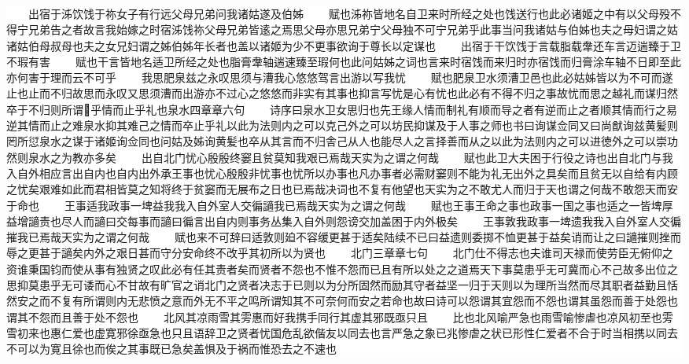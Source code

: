 　　出宿于泲饮饯于祢女子有行远父母兄弟问我诸姑遂及伯姊
　　赋也泲祢皆地名自卫来时所经之处也饯送行也此必诸姬之中有以父母殁不得宁兄弟告之者故言我始嫁之时宿泲饯祢父母兄弟皆逺之焉思父母亦思兄弟宁父母独不可宁兄弟乎此事当问我诸姑与伯姊也夫之母妇谓之姑诸姑伯母叔母也夫之女兄妇谓之姊伯姊年长者也盖以诸姬为少不更事欲询于尊长以定谋也
　　出宿于干饮饯于言载脂载舝还车言迈遄臻于卫不瑕有害
　　赋也干言皆地名适卫所经之处也脂膏舝轴遄速臻至瑕何也此问姑姊之词也言来时宿饯而来归时亦宿饯而归膏涂车轴不日即至此亦何害于理而云不可乎
　　我思肥泉兹之永叹思须与漕我心悠悠驾言出游以写我忧
　　赋也肥泉卫水须漕卫邑也此必姑姊皆以为不可而遂止也止而不归故思而永叹又思须漕而出游亦不过心之悠悠而非实有其事也抑言写忧是心有忧也此必有不得不归之事故忧而思之越礼而谋归然卒于不归则所谓乎情而止乎礼也泉水四章章六句
　　诗序曰泉水卫女思归也先王缘人情而制礼有顺而导之者有逆而止之者顺其情而行之易逆其情而止之难泉水抑其难己之情而卒止乎礼以此为法则内之可以克己外之可以坊民抑谋及于人事之师也书曰询谋佥同又曰尚猷询兹黄髪则罔所愆泉水之谋于诸姬询佥同也问姑及姊询黄髪也卒从其言而不归舎己从人也能尽人之言择善而从之以此为法则内之可以进徳外之可以崇功然则泉水之为教亦多矣
　　出自北门忧心殷殷终窭且贫莫知我艰已焉哉天实为之谓之何哉
　　赋也此卫大夫困于行役之诗也出自北门与我入自外相应言出自内也自内出外承王事也忧心殷殷非忧事也忧所以办事也凡办事者必需财窭则不能为礼无出外之具矣而且贫无以自给有内顾之忧矣艰难如此而君相皆莫之知将终于贫窭而无展布之日也已焉哉决词也不复有他望也天实为之不敢尤人而归于天也谓之何哉不敢怨天而安于命也
　　王事适我政事一埤益我我入自外室人交徧讁我已焉哉天实为之谓之何哉
　　赋也王事王命之事也政事一国之事也适之一皆埤厚益增讁责也尽人而讁曰交每事而讁曰徧言出自内则事务丛集入自外则怨谤交加盖困于内外极矣
　　王事敦我政事一埤遗我我入自外室人交徧摧我已焉哉天实为之谓之何哉
　　赋也来不可辞曰适敦则廹不容缓更甚于适矣陆续不已曰益遗则委掷不恤更甚于益矣诮而让之曰讁摧则挫而辱之更甚于讁矣内外之艰日甚而守分安命终不改乎其初所以为贤也
　　北门三章章七句
　　北门仕不得志也夫谁司天禄而使劳臣无俯仰之资谁秉国钧而使从事有独贤之叹此必有任其责者矣而贤者不怨也不惟不怨而已且有所以处之之道焉天下事莫患乎无可冀而心不己故多出位之思抑莫患乎无可诿而心不甘故有旷官之诮北门之贤者决志于已则以为分所固然而励其守者益坚一归于天则以为理所当然而尽其职者益勤且恬然安之而不复有所谓则内无悲愤之意而外无不平之鸣所谓知其不可奈何而安之若命也故曰诗可以怨谓其宜怨而不怨也谓其虽怨而善于处怨也谓其不怨而且善于处不怨也
　　北风其凉雨雪其雱惠而好我携手同行其虚其邪既亟只且
　　比也北风喻严急也雨雪喻惨虐也凉风初至也雱雪初来也惠仁爱也虚寛邪徐亟急也只且语辞卫之贤者忧国危乱欲偕友以同去也言严急之象已兆惨虐之状已形性仁爱者不合于时当相携以同去不可以为寛且徐也而俟之其事既已急矣盖惧及于祸而惟恐去之不速也
